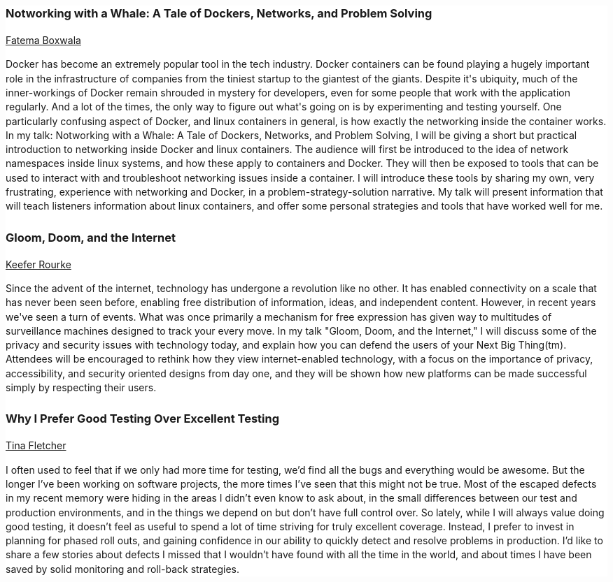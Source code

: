 
### Notworking with a Whale: A Tale of Dockers, Networks, and Problem Solving

[Fatema Boxwala](/2018/speakers#fatema-boxwala)

<p class="abstract">
Docker has become an extremely popular tool in the tech industry. Docker containers can be found playing a hugely important role in the infrastructure of companies from the tiniest startup to the giantest of the giants. Despite it's ubiquity, much of the inner-workings of Docker remain shrouded in mystery for developers, even for some people that work with the application regularly.  And a lot of the times, the only way to figure out what's going on is by experimenting and testing yourself. One particularly confusing aspect of Docker, and linux containers in general, is how exactly the networking inside the container works. In my talk: Notworking with a Whale: A Tale of Dockers, Networks, and Problem Solving, I will be giving a short but practical introduction to networking inside Docker and linux containers. The audience will first be introduced to the idea of network namespaces inside linux systems, and how these apply to containers and Docker. They will then be exposed to tools that can be used to interact with and troubleshoot networking issues inside a container. I will introduce these tools by sharing my own, very frustrating, experience with networking and Docker, in a problem-strategy-solution narrative. My talk will present information that will teach listeners information about linux containers, and offer some personal strategies and tools that have worked well for me.
</p>


### Gloom, Doom, and the Internet

[Keefer Rourke](/2018/speakers#keefer-rourke)

<p class="abstract">
Since the advent of the internet, technology has undergone a revolution like no other. It has enabled connectivity on a scale that has never been seen before, enabling free distribution of information, ideas, and independent content. However, in recent years we've seen a turn of events. What was once primarily a mechanism for free expression has given way to multitudes of surveillance machines designed to track your every move. In my talk "Gloom, Doom, and the Internet," I will discuss some of the privacy and security issues with technology today, and explain how you can defend the users of your Next Big Thing(tm). Attendees will be encouraged to rethink how they view internet-enabled technology, with a focus on the importance of privacy, accessibility, and security oriented designs from day one, and they will be shown how new platforms can be made successful simply by respecting their users.
</p>

### Why I Prefer Good Testing Over Excellent Testing

[Tina Fletcher](/2018/speakers#tina-fletcher)

<p class="abstract">
I often used to feel that if we only had more time for testing, we’d find all the bugs and everything would be awesome. But the longer I’ve been working on software projects, the more times I’ve seen that this might not be true. Most of the escaped defects in my recent memory were hiding in the areas I didn’t even know to ask about, in the small differences between our test and production environments, and in the things we depend on but don’t have full control over. So lately, while I will always value doing good testing, it doesn’t feel as useful to spend a lot of time striving for truly excellent coverage. Instead, I prefer to invest in planning for phased roll outs, and gaining confidence in our ability to quickly detect and resolve problems in production. I’d like to share a few stories about defects I missed that I wouldn’t have found with all the time in the world, and about times I have been saved by solid monitoring and roll-back strategies.
</p>
